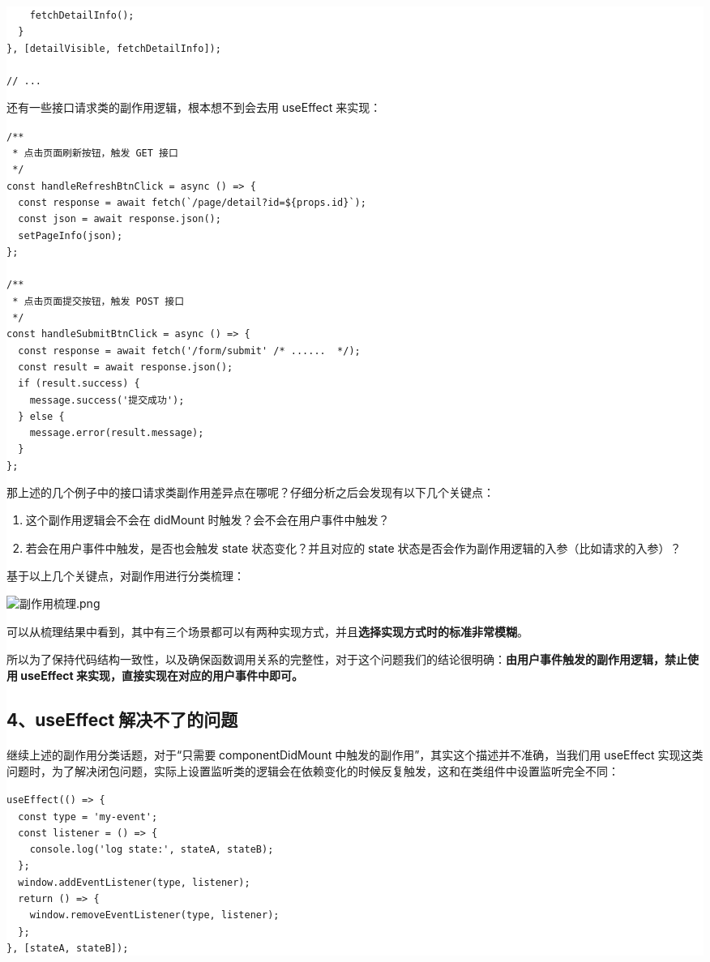 ```tsx
    fetchDetailInfo();
  }
}, [detailVisible, fetchDetailInfo]);

// ...
```

还有一些接口请求类的副作用逻辑，根本想不到会去用 useEffect 来实现：

```tsx
/**
 * 点击页面刷新按钮，触发 GET 接口
 */
const handleRefreshBtnClick = async () => {
  const response = await fetch(`/page/detail?id=${props.id}`);
  const json = await response.json();
  setPageInfo(json);
};

/**
 * 点击页面提交按钮，触发 POST 接口
 */
const handleSubmitBtnClick = async () => {
  const response = await fetch('/form/submit' /* ......  */);
  const result = await response.json();
  if (result.success) {
    message.success('提交成功');
  } else {
    message.error(result.message);
  }
};

```

那上述的几个例子中的接口请求类副作用差异点在哪呢？仔细分析之后会发现有以下几个关键点：

1.  这个副作用逻辑会不会在 didMount 时触发？会不会在用户事件中触发？
    
2.  若会在用户事件中触发，是否也会触发 state 状态变化？并且对应的 state 状态是否会作为副作用逻辑的入参（比如请求的入参）？
    

基于以上几个关键点，对副作用进行分类梳理：

![副作用梳理.png](https://alidocs.oss-cn-zhangjiakou.aliyuncs.com/res/a2QnVX8P0z7zO4XB/img/6524f2b5-889c-4d6a-bcc8-258f2eaa0b35.png)

可以从梳理结果中看到，其中有三个场景都可以有两种实现方式，并且**选择实现方式时的标准非常模糊**。

所以为了保持代码结构一致性，以及确保函数调用关系的完整性，对于这个问题我们的结论很明确：**由用户事件触发的副作用逻辑，禁止使用 useEffect 来实现，直接实现在对应的用户事件中即可。**

## 4、useEffect 解决不了的问题

继续上述的副作用分类话题，对于“只需要 componentDidMount 中触发的副作用”，其实这个描述并不准确，当我们用 useEffect 实现这类问题时，为了解决闭包问题，实际上设置监听类的逻辑会在依赖变化的时候反复触发，这和在类组件中设置监听完全不同：

```tsx
useEffect(() => {
  const type = 'my-event';
  const listener = () => {
    console.log('log state:', stateA, stateB);
  };
  window.addEventListener(type, listener);
  return () => {
    window.removeEventListener(type, listener);
  };
}, [stateA, stateB]);
```
